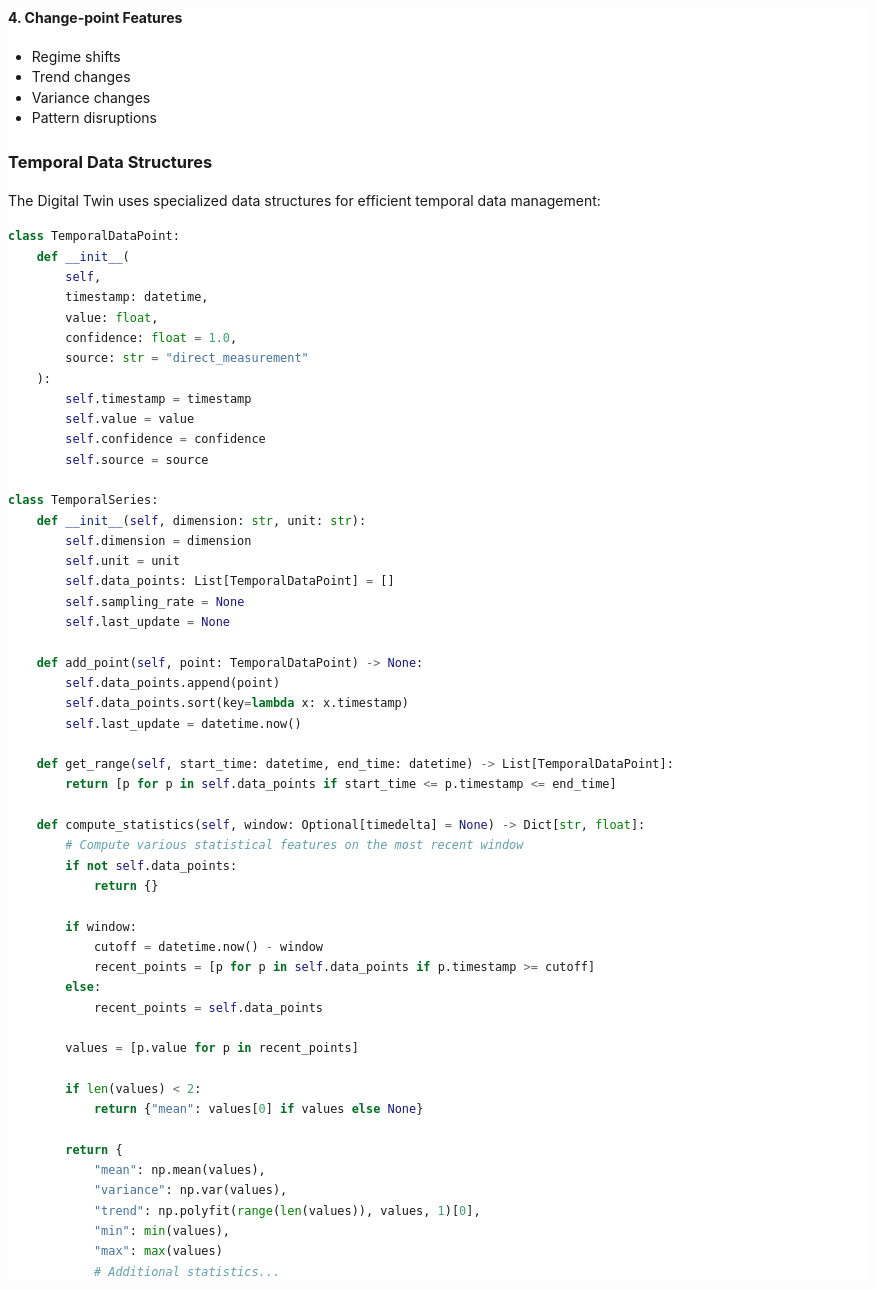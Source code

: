 #### 4. Change-point Features

- Regime shifts
- Trend changes
- Variance changes
- Pattern disruptions

### Temporal Data Structures

The Digital Twin uses specialized data structures for efficient temporal data management:

```python
class TemporalDataPoint:
    def __init__(
        self, 
        timestamp: datetime,
        value: float,
        confidence: float = 1.0,
        source: str = "direct_measurement"
    ):
        self.timestamp = timestamp
        self.value = value
        self.confidence = confidence
        self.source = source

class TemporalSeries:
    def __init__(self, dimension: str, unit: str):
        self.dimension = dimension
        self.unit = unit
        self.data_points: List[TemporalDataPoint] = []
        self.sampling_rate = None
        self.last_update = None
        
    def add_point(self, point: TemporalDataPoint) -> None:
        self.data_points.append(point)
        self.data_points.sort(key=lambda x: x.timestamp)
        self.last_update = datetime.now()
        
    def get_range(self, start_time: datetime, end_time: datetime) -> List[TemporalDataPoint]:
        return [p for p in self.data_points if start_time <= p.timestamp <= end_time]
        
    def compute_statistics(self, window: Optional[timedelta] = None) -> Dict[str, float]:
        # Compute various statistical features on the most recent window
        if not self.data_points:
            return {}
            
        if window:
            cutoff = datetime.now() - window
            recent_points = [p for p in self.data_points if p.timestamp >= cutoff]
        else:
            recent_points = self.data_points
            
        values = [p.value for p in recent_points]
        
        if len(values) < 2:
            return {"mean": values[0] if values else None}
            
        return {
            "mean": np.mean(values),
            "variance": np.var(values),
            "trend": np.polyfit(range(len(values)), values, 1)[0],
            "min": min(values),
            "max": max(values)
            # Additional statistics...
```